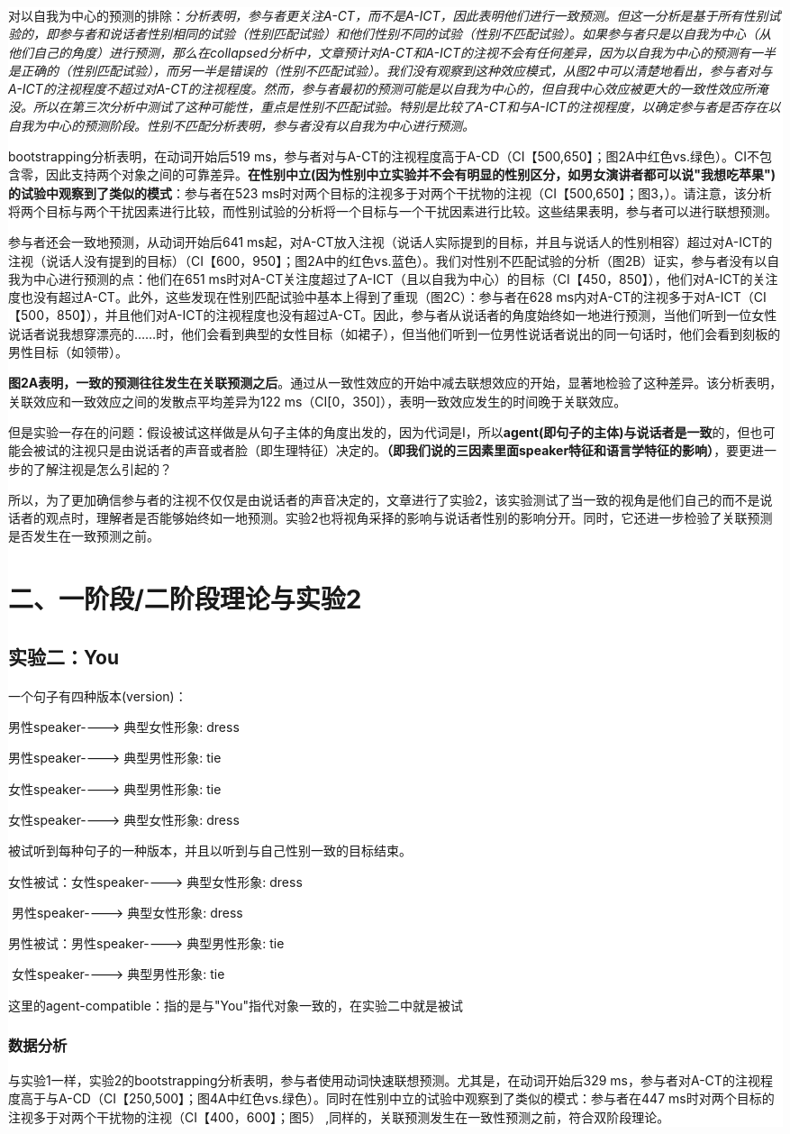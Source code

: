 对以自我为中心的预测的排除：*分析表明，参与者更关注A-CT，而不是A-ICT，因此表明他们进行一致预测。但这一分析是基于所有性别试验的，即参与者和说话者性别相同的试验（性别匹配试验）和他们性别不同的试验（性别不匹配试验）。如果参与者只是以自我为中心（从他们自己的角度）进行预测，那么在collapsed分析中，文章预计对A-CT和A-ICT的注视不会有任何差异，因为以自我为中心的预测有一半是正确的（性别匹配试验），而另一半是错误的（性别不匹配试验）。我们没有观察到这种效应模式，从图2中可以清楚地看出，参与者对与A-ICT的注视程度不超过对A-CT的注视程度。然而，参与者最初的预测可能是以自我为中心的，但自我中心效应被更大的一致性效应所淹没。所以在第三次分析中测试了这种可能性，重点是性别不匹配试验。特别是比较了A-CT和与A-ICT的注视程度，以确定参与者是否存在以自我为中心的预测阶段。性别不匹配分析表明，参与者没有以自我为中心进行预测。*

bootstrapping分析表明，在动词开始后519 ms，参与者对与A-CT的注视程度高于A-CD（CI【500,650】；图2A中红色vs.绿色）。CI不包含零，因此支持两个对象之间的可靠差异。**在性别中立(因为性别中立实验并不会有明显的性别区分，如男女演讲者都可以说"我想吃苹果")的试验中观察到了类似的模式**：参与者在523 ms时对两个目标的注视多于对两个干扰物的注视（CI【500,650】；图3，）。请注意，该分析将两个目标与两个干扰因素进行比较，而性别试验的分析将一个目标与一个干扰因素进行比较。这些结果表明，参与者可以进行联想预测。

参与者还会一致地预测，从动词开始后641 ms起，对A-CT放入注视（说话人实际提到的目标，并且与说话人的性别相容）超过对A-ICT的注视（说话人没有提到的目标）（CI【600，950】；图2A中的红色vs.蓝色）。我们对性别不匹配试验的分析（图2B）证实，参与者没有以自我为中心进行预测的点：他们在651 ms时对A-CT关注度超过了A-ICT（且以自我为中心）的目标（CI【450，850】），他们对A-ICT的关注度也没有超过A-CT。此外，这些发现在性别匹配试验中基本上得到了重现（图2C）：参与者在628 ms内对A-CT的注视多于对A-ICT（CI【500，850】），并且他们对A-ICT的注视程度也没有超过A-CT。因此，参与者从说话者的角度始终如一地进行预测，当他们听到一位女性说话者说我想穿漂亮的……时，他们会看到典型的女性目标（如裙子），但当他们听到一位男性说话者说出的同一句话时，他们会看到刻板的男性目标（如领带）。

**图2A表明，一致的预测往往发生在关联预测之后**。通过从一致性效应的开始中减去联想效应的开始，显著地检验了这种差异。该分析表明，关联效应和一致效应之间的发散点平均差异为122 ms（CI[0，350]），表明一致效应发生的时间晚于关联效应。 

但是实验一存在的问题：假设被试这样做是从句子主体的角度出发的，因为代词是I，所以**agent(即句子的主体)与说话者是一致**的，但也可能会被试的注视只是由说话者的声音或者脸（即生理特征）决定的。**（即我们说的三因素里面speaker特征和语言学特征的影响）**，要更进一步的了解注视是怎么引起的？

所以，为了更加确信参与者的注视不仅仅是由说话者的声音决定的，文章进行了实验2，该实验测试了当一致的视角是他们自己的而不是说话者的观点时，理解者是否能够始终如一地预测。实验2也将视角采择的影响与说话者性别的影响分开。同时，它还进一步检验了关联预测是否发生在一致预测之前。

# 二、一阶段/二阶段理论与实验2

## 实验二：You

一个句子有四种版本(version)：

男性speaker----> 典型女性形象: dress

男性speaker----> 典型男性形象: tie

女性speaker----> 典型男性形象: tie

女性speaker----> 典型女性形象: dress

被试听到每种句子的一种版本，并且以听到与自己性别一致的目标结束。

女性被试：女性speaker----> 典型女性形象: dress

​                   男性speaker----> 典型女性形象: dress

男性被试：男性speaker----> 典型男性形象: tie

​                   女性speaker----> 典型男性形象: tie

这里的agent-compatible：指的是与"You"指代对象一致的，在实验二中就是被试

### 数据分析

与实验1一样，实验2的bootstrapping分析表明，参与者使用动词快速联想预测。尤其是，在动词开始后329 ms，参与者对A-CT的注视程度高于与A-CD（CI【250,500】；图4A中红色vs.绿色）。同时在性别中立的试验中观察到了类似的模式：参与者在447 ms时对两个目标的注视多于对两个干扰物的注视（CI【400，600】；图5） ,同样的，关联预测发生在一致性预测之前，符合双阶段理论。
